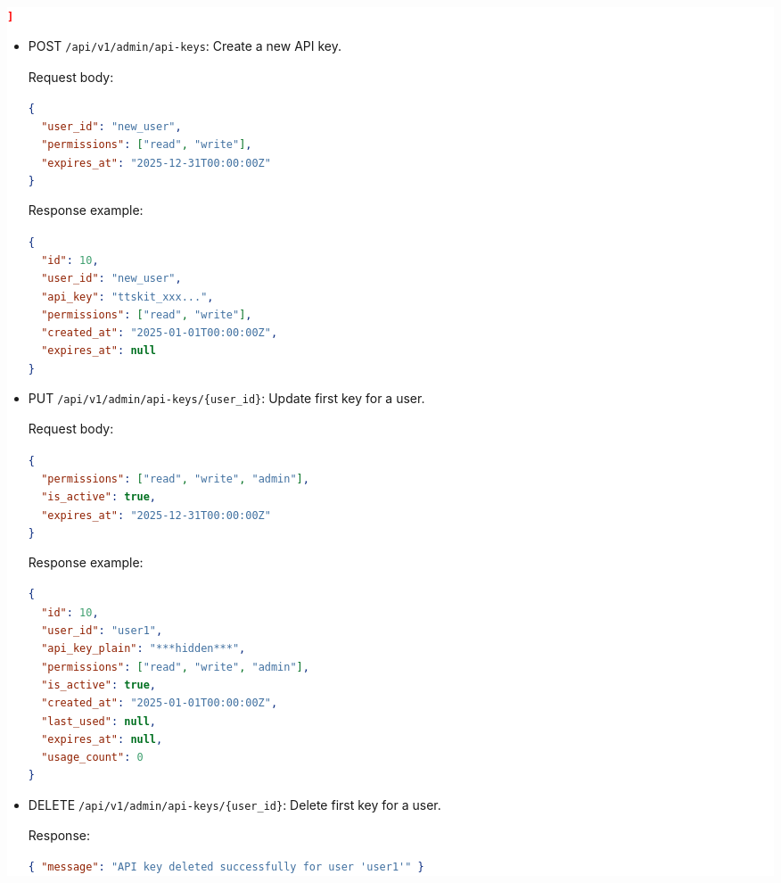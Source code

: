   ```json
  ]
  ```

- POST `/api/v1/admin/api-keys`: Create a new API key.

  Request body:
  ```json
  {
    "user_id": "new_user",
    "permissions": ["read", "write"],
    "expires_at": "2025-12-31T00:00:00Z"
  }
  ```

  Response example:
  ```json
  {
    "id": 10,
    "user_id": "new_user",
    "api_key": "ttskit_xxx...",
    "permissions": ["read", "write"],
    "created_at": "2025-01-01T00:00:00Z",
    "expires_at": null
  }
  ```

- PUT `/api/v1/admin/api-keys/{user_id}`: Update first key for a user.

  Request body:
  ```json
  {
    "permissions": ["read", "write", "admin"],
    "is_active": true,
    "expires_at": "2025-12-31T00:00:00Z"
  }
  ```

  Response example:
  ```json
  {
    "id": 10,
    "user_id": "user1",
    "api_key_plain": "***hidden***",
    "permissions": ["read", "write", "admin"],
    "is_active": true,
    "created_at": "2025-01-01T00:00:00Z",
    "last_used": null,
    "expires_at": null,
    "usage_count": 0
  }
  ```

- DELETE `/api/v1/admin/api-keys/{user_id}`: Delete first key for a user.

  Response:
  ```json
  { "message": "API key deleted successfully for user 'user1'" }
  ```
